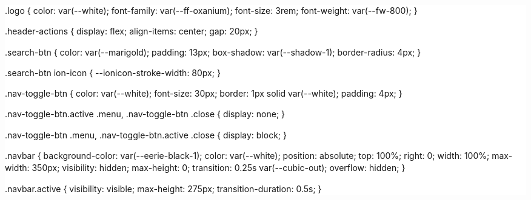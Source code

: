 .logo {
  color: var(--white);
  font-family: var(--ff-oxanium);
  font-size: 3rem;
  font-weight: var(--fw-800);
}

.header-actions {
  display: flex;
  align-items: center;
  gap: 20px;
}

.search-btn {
  color: var(--marigold);
  padding: 13px;
  box-shadow: var(--shadow-1);
  border-radius: 4px;
}

.search-btn ion-icon { --ionicon-stroke-width: 80px; }

.nav-toggle-btn {
  color: var(--white);
  font-size: 30px;
  border: 1px solid var(--white);
  padding: 4px;
}

.nav-toggle-btn.active .menu,
.nav-toggle-btn .close { display: none; }

.nav-toggle-btn .menu,
.nav-toggle-btn.active .close { display: block; }

.navbar {
  background-color: var(--eerie-black-1);
  color: var(--white);
  position: absolute;
  top: 100%;
  right: 0;
  width: 100%;
  max-width: 350px;
  visibility: hidden;
  max-height: 0;
  transition: 0.25s var(--cubic-out);
  overflow: hidden;
}

.navbar.active {
  visibility: visible;
  max-height: 275px;
  transition-duration: 0.5s;
}
